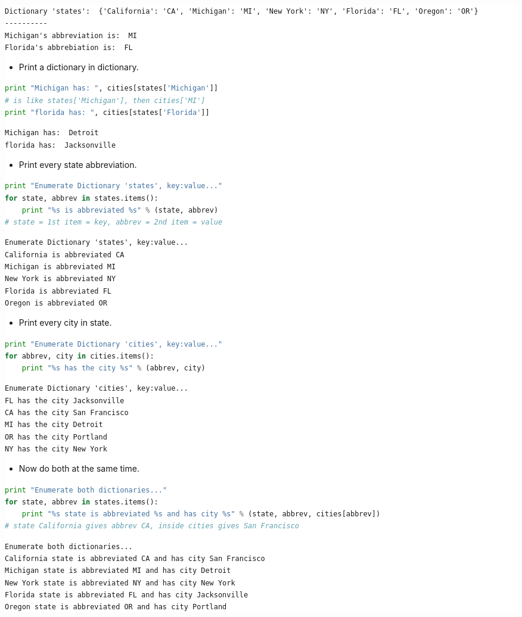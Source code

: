     Dictionary 'states':  {'California': 'CA', 'Michigan': 'MI', 'New York': 'NY', 'Florida': 'FL', 'Oregon': 'OR'}
    ----------
    Michigan's abbreviation is:  MI
    Florida's abbrebiation is:  FL

- Print a dictionary in dictionary.

```python
print "Michigan has: ", cities[states['Michigan']]
# is like states['Michigan'], then cities['MI']
print "florida has: ", cities[states['Florida']]
```

    Michigan has:  Detroit
    florida has:  Jacksonville

- Print every state abbreviation.

```python
print "Enumerate Dictionary 'states', key:value..."
for state, abbrev in states.items():
    print "%s is abbreviated %s" % (state, abbrev)
# state = 1st item = key, abbrev = 2nd item = value
```

    Enumerate Dictionary 'states', key:value...
    California is abbreviated CA
    Michigan is abbreviated MI
    New York is abbreviated NY
    Florida is abbreviated FL
    Oregon is abbreviated OR

- Print every city in state.

```python
print "Enumerate Dictionary 'cities', key:value..."
for abbrev, city in cities.items():
    print "%s has the city %s" % (abbrev, city)   
```

    Enumerate Dictionary 'cities', key:value...
    FL has the city Jacksonville
    CA has the city San Francisco
    MI has the city Detroit
    OR has the city Portland
    NY has the city New York

- Now do both at the same time.

```python
print "Enumerate both dictionaries..."
for state, abbrev in states.items():
    print "%s state is abbreviated %s and has city %s" % (state, abbrev, cities[abbrev])
# state California gives abbrev CA, inside cities gives San Francisco   
```

    Enumerate both dictionaries...
    California state is abbreviated CA and has city San Francisco
    Michigan state is abbreviated MI and has city Detroit
    New York state is abbreviated NY and has city New York
    Florida state is abbreviated FL and has city Jacksonville
    Oregon state is abbreviated OR and has city Portland
